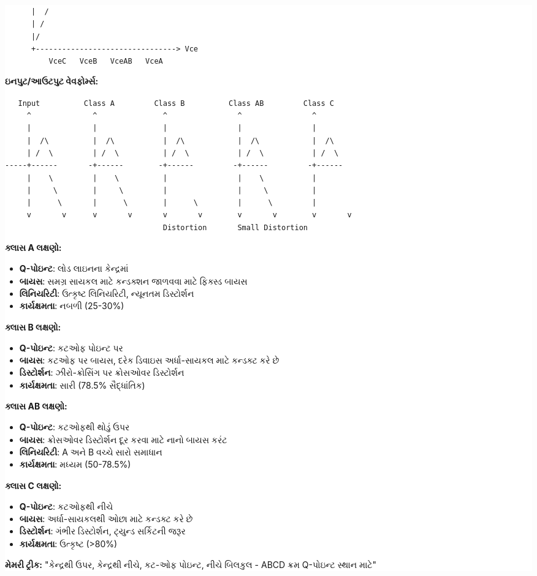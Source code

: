 ```goat
      |  /
      | /
      |/
      +--------------------------------> Vce
          VceC   VceB   VceAB   VceA
```

**ઇનપુટ/આઉટપુટ વેવફોર્મ્સ:**

```goat
   Input          Class A         Class B          Class AB         Class C
     ^              ^               ^                ^                ^
     |              |               |                |                |
     |  /\          |  /\           |  /\            |  /\            |  /\
     | /  \         | /  \          | /  \           | /  \           | /  \
-----+------       -+------        -+------         -+------         -+------
     |    \         |    \          |                |    \           |
     |     \        |     \         |                |     \          |
     |      \       |      \        |      \         |      \         |
     v       v      v       v       v       v        v       v        v       v
                                    Distortion       Small Distortion
```

**ક્લાસ A લક્ષણો:**

- **Q-પોઇન્ટ**: લોડ લાઇનના કેન્દ્રમાં
- **બાયસ**: સમગ્ર સાયકલ માટે કન્ડક્શન જાળવવા માટે ફિક્સ્ડ બાયસ
- **લિનિયરિટી**: ઉત્કૃષ્ટ લિનિયરિટી, ન્યૂનતમ ડિસ્ટોર્શન
- **કાર્યક્ષમતા**: નબળી (25-30%)

**ક્લાસ B લક્ષણો:**

- **Q-પોઇન્ટ**: કટઓફ પોઇન્ટ પર
- **બાયસ**: કટઓફ પર બાયસ, દરેક ડિવાઇસ અર્ધા-સાયકલ માટે કન્ડક્ટ કરે છે
- **ડિસ્ટોર્શન**: ઝીરો-ક્રોસિંગ પર ક્રોસઓવર ડિસ્ટોર્શન
- **કાર્યક્ષમતા**: સારી (78.5% સૈદ્ધાંતિક)

**ક્લાસ AB લક્ષણો:**

- **Q-પોઇન્ટ**: કટઓફથી થોડું ઉપર
- **બાયસ**: ક્રોસઓવર ડિસ્ટોર્શન દૂર કરવા માટે નાનો બાયસ કરંટ
- **લિનિયરિટી**: A અને B વચ્ચે સારો સમાધાન
- **કાર્યક્ષમતા**: મધ્યમ (50-78.5%)

**ક્લાસ C લક્ષણો:**

- **Q-પોઇન્ટ**: કટઓફથી નીચે
- **બાયસ**: અર્ધા-સાયકલથી ઓછા માટે કન્ડક્ટ કરે છે
- **ડિસ્ટોર્શન**: ગંભીર ડિસ્ટોર્શન, ટ્યુન્ડ સર્કિટની જરૂર
- **કાર્યક્ષમતા**: ઉત્કૃષ્ટ (>80%)

**મેમરી ટ્રીક:** "કેન્દ્રથી ઉપર, કેન્દ્રથી નીચે, કટ-ઓફ પોઇન્ટ, નીચે બિલકુલ - ABCD ક્રમ Q-પોઇન્ટ સ્થાન માટે"
